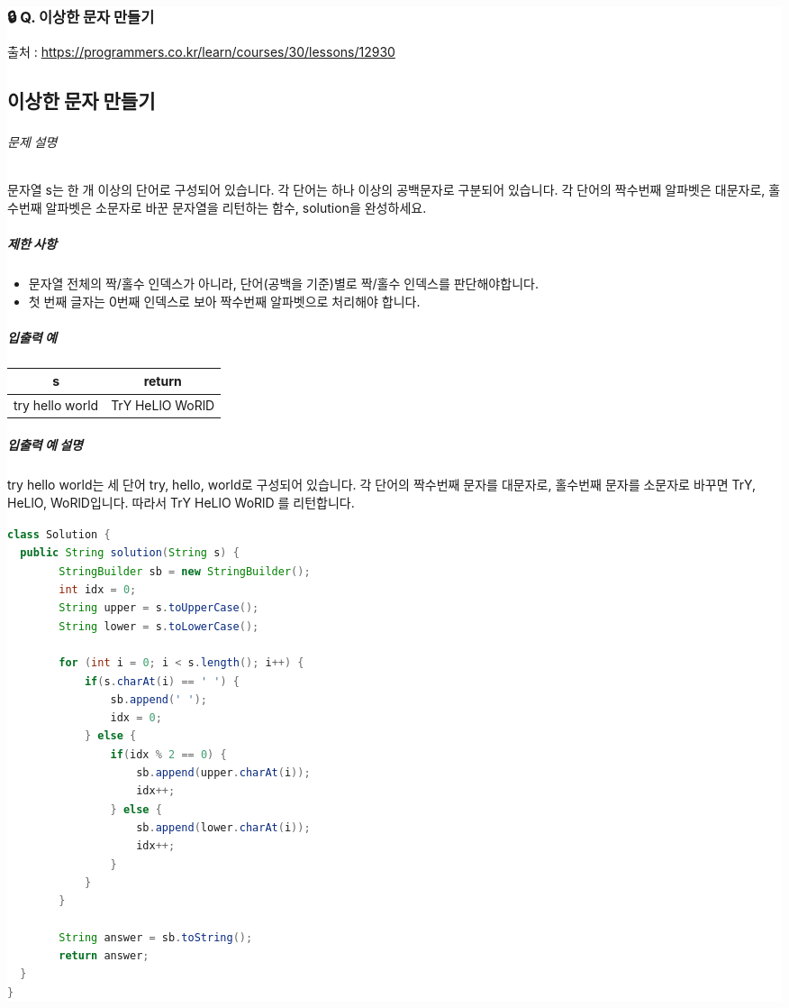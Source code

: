 

###  :lock:  Q. 이상한 문자 만들기

출처 : https://programmers.co.kr/learn/courses/30/lessons/12930



## 이상한 문자 만들기



###### 문제 설명

문자열 s는 한 개 이상의 단어로 구성되어 있습니다. 각 단어는 하나 이상의 공백문자로 구분되어 있습니다. 각 단어의 짝수번째 알파벳은 대문자로, 홀수번째 알파벳은 소문자로 바꾼 문자열을 리턴하는 함수, solution을 완성하세요.



##### 제한 사항

- 문자열 전체의 짝/홀수 인덱스가 아니라, 단어(공백을 기준)별로 짝/홀수 인덱스를 판단해야합니다.
- 첫 번째 글자는 0번째 인덱스로 보아 짝수번째 알파벳으로 처리해야 합니다.



##### 입출력 예

| s               | return          |
| --------------- | --------------- |
| try hello world | TrY HeLlO WoRlD |



##### 입출력 예 설명

try hello world는 세 단어 try, hello, world로 구성되어 있습니다. 각 단어의 짝수번째 문자를 대문자로, 홀수번째 문자를 소문자로 바꾸면 TrY, HeLlO, WoRlD입니다. 따라서 TrY HeLlO WoRlD 를 리턴합니다.





```java
class Solution {
  public String solution(String s) {
		StringBuilder sb = new StringBuilder();
		int idx = 0;
      	String upper = s.toUpperCase();
		String lower = s.toLowerCase();
      
		for (int i = 0; i < s.length(); i++) {		
			if(s.charAt(i) == ' ') {
				sb.append(' ');
				idx = 0;
			} else {
				if(idx % 2 == 0) {
					sb.append(upper.charAt(i));
					idx++;
				} else {
					sb.append(lower.charAt(i));
					idx++;
				}
			}
		}

        String answer = sb.toString();
        return answer;
  }
}
```
